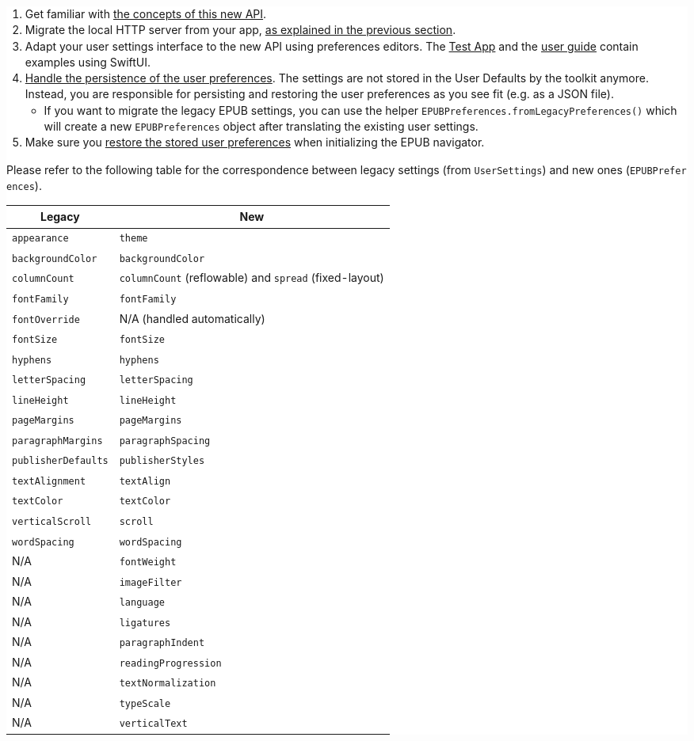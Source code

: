 1. Get familiar with [the concepts of this new API](Guides/Navigator%20Preferences.md#overview).
2. Migrate the local HTTP server from your app, [as explained in the previous section](#migrating-the-http-server).
3. Adapt your user settings interface to the new API using preferences editors. The [Test App](https://github.com/readium/swift-toolkit/blob/2.5.0/TestApp/Sources/Reader/Common/Preferences/UserPreferences.swift) and the [user guide](Guides/Navigator%20Preferences.md#build-a-user-settings-interface) contain examples using SwiftUI.
4. [Handle the persistence of the user preferences](Guides/Navigator%20Preferences.md#save-and-restore-the-user-preferences). The settings are not stored in the User Defaults by the toolkit anymore. Instead, you are responsible for persisting and restoring the user preferences as you see fit (e.g. as a JSON file).
    * If you want to migrate the legacy EPUB settings, you can use the helper `EPUBPreferences.fromLegacyPreferences()` which will create a new `EPUBPreferences` object after translating the existing user settings.
5. Make sure you [restore the stored user preferences](Guides/Navigator%20Preferences.md#setting-the-initial-navigator-preferences-and-app-defaults) when initializing the EPUB navigator.

Please refer to the following table for the correspondence between legacy settings (from `UserSettings`) and new ones (`EPUBPreferences`).

| **Legacy**          | **New**                                                |
|---------------------|--------------------------------------------------------|
| `appearance`        | `theme`                                                |
| `backgroundColor`   | `backgroundColor`                                      |
| `columnCount`       | `columnCount` (reflowable) and `spread` (fixed-layout) |
| `fontFamily`        | `fontFamily`                                           |
| `fontOverride`      | N/A (handled automatically)                            |
| `fontSize`          | `fontSize`                                             |
| `hyphens`           | `hyphens`                                              |
| `letterSpacing`     | `letterSpacing`                                        |
| `lineHeight`        | `lineHeight`                                           |
| `pageMargins`       | `pageMargins`                                          |
| `paragraphMargins`  | `paragraphSpacing`                                     |
| `publisherDefaults` | `publisherStyles`                                      |
| `textAlignment`     | `textAlign`                                            |
| `textColor`         | `textColor`                                            |
| `verticalScroll`    | `scroll`                                               |
| `wordSpacing`       | `wordSpacing`                                          |
| N/A                 | `fontWeight`                                           |
| N/A                 | `imageFilter`                                          |
| N/A                 | `language`                                             |
| N/A                 | `ligatures`                                            |
| N/A                 | `paragraphIndent`                                      |
| N/A                 | `readingProgression`                                   |
| N/A                 | `textNormalization`                                    |
| N/A                 | `typeScale`                                            |
| N/A                 | `verticalText`                                         |